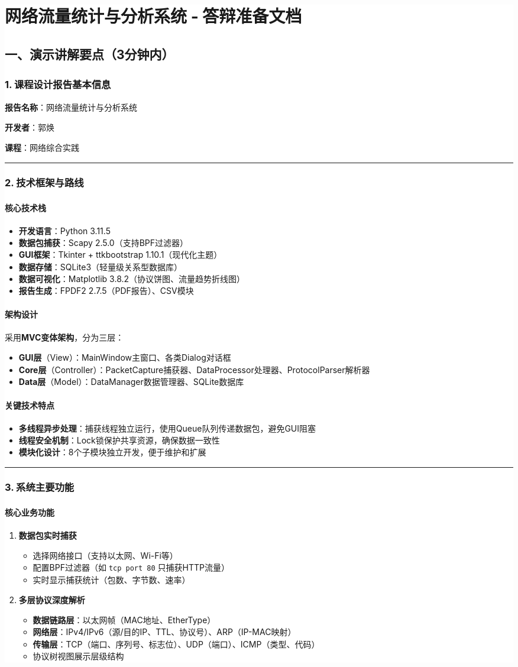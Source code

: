 
# 网络流量统计与分析系统 - 答辩准备文档

## 一、演示讲解要点（3分钟内）

### 1. 课程设计报告基本信息
**报告名称**：网络流量统计与分析系统

**开发者**：郭焕

**课程**：网络综合实践

---

### 2. 技术框架与路线

#### 核心技术栈
- **开发语言**：Python 3.11.5
- **数据包捕获**：Scapy 2.5.0（支持BPF过滤器）
- **GUI框架**：Tkinter + ttkbootstrap 1.10.1（现代化主题）
- **数据存储**：SQLite3（轻量级关系型数据库）
- **数据可视化**：Matplotlib 3.8.2（协议饼图、流量趋势折线图）
- **报告生成**：FPDF2 2.7.5（PDF报告）、CSV模块

#### 架构设计
采用**MVC变体架构**，分为三层：
- **GUI层**（View）：MainWindow主窗口、各类Dialog对话框
- **Core层**（Controller）：PacketCapture捕获器、DataProcessor处理器、ProtocolParser解析器
- **Data层**（Model）：DataManager数据管理器、SQLite数据库

#### 关键技术特点
- **多线程异步处理**：捕获线程独立运行，使用Queue队列传递数据包，避免GUI阻塞
- **线程安全机制**：Lock锁保护共享资源，确保数据一致性
- **模块化设计**：8个子模块独立开发，便于维护和扩展

---

### 3. 系统主要功能

#### 核心业务功能
1. **数据包实时捕获**
   - 选择网络接口（支持以太网、Wi-Fi等）
   - 配置BPF过滤器（如 `tcp port 80` 只捕获HTTP流量）
   - 实时显示捕获统计（包数、字节数、速率）

2. **多层协议深度解析**
   - **数据链路层**：以太网帧（MAC地址、EtherType）
   - **网络层**：IPv4/IPv6（源/目的IP、TTL、协议号）、ARP（IP-MAC映射）
   - **传输层**：TCP（端口、序列号、标志位）、UDP（端口）、ICMP（类型、代码）
   - 协议树视图展示层级结构
